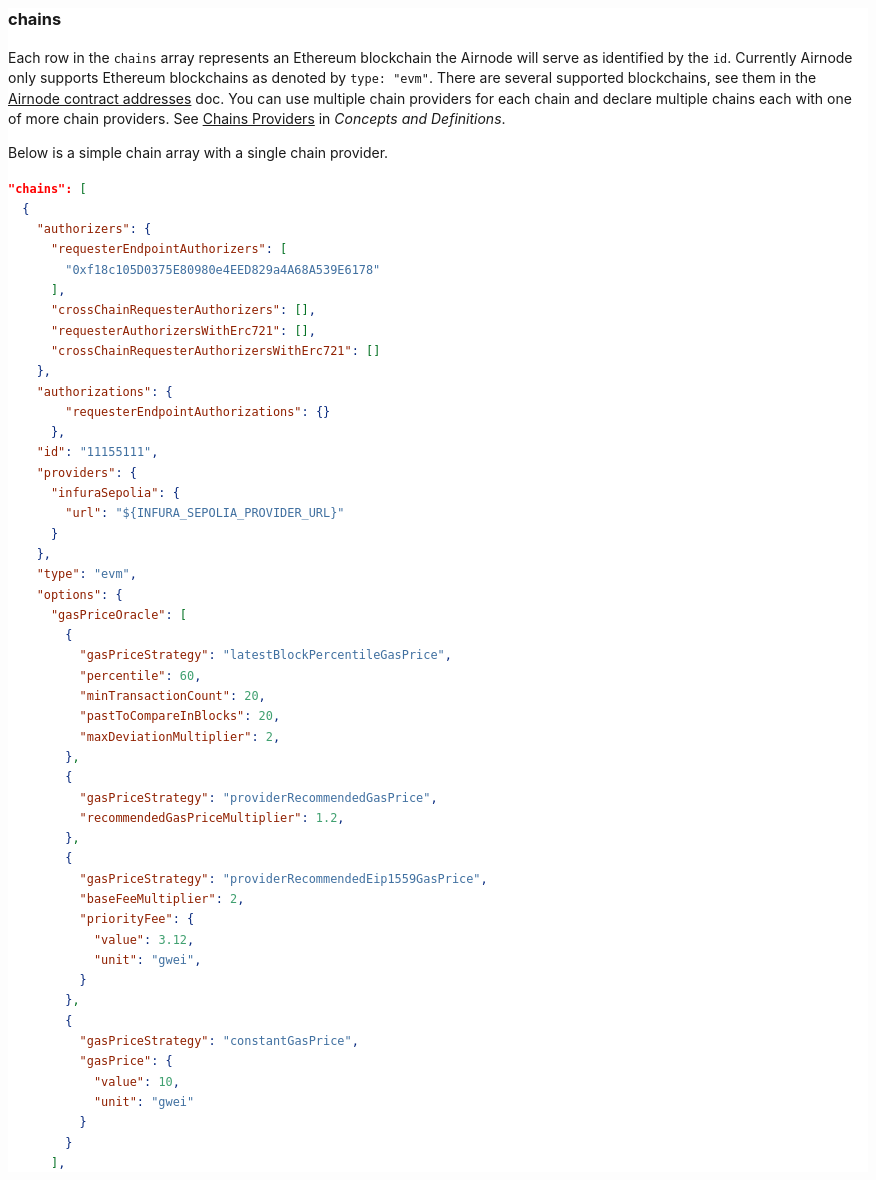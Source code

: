### chains

Each row in the `chains` array represents an Ethereum blockchain the Airnode
will serve as identified by the `id`. Currently Airnode only supports Ethereum
blockchains as denoted by `type: "evm"`. There are several supported
blockchains, see them in the
[Airnode contract addresses](/reference/airnode/latest/) doc. You can use
multiple chain providers for each chain and declare multiple chains each with
one of more chain providers. See
[Chains Providers](/reference/airnode/latest/concepts/chain-providers.md) in
_Concepts and Definitions_.

Below is a simple chain array with a single chain provider.

```json
"chains": [
  {
    "authorizers": {
      "requesterEndpointAuthorizers": [
        "0xf18c105D0375E80980e4EED829a4A68A539E6178"
      ],
      "crossChainRequesterAuthorizers": [],
      "requesterAuthorizersWithErc721": [],
      "crossChainRequesterAuthorizersWithErc721": []
    },
    "authorizations": {
        "requesterEndpointAuthorizations": {}
      },
    "id": "11155111",
    "providers": {
      "infuraSepolia": {
        "url": "${INFURA_SEPOLIA_PROVIDER_URL}"
      }
    },
    "type": "evm",
    "options": {
      "gasPriceOracle": [
        {
          "gasPriceStrategy": "latestBlockPercentileGasPrice",
          "percentile": 60,
          "minTransactionCount": 20,
          "pastToCompareInBlocks": 20,
          "maxDeviationMultiplier": 2,
        },
        {
          "gasPriceStrategy": "providerRecommendedGasPrice",
          "recommendedGasPriceMultiplier": 1.2,
        },
        {
          "gasPriceStrategy": "providerRecommendedEip1559GasPrice",
          "baseFeeMultiplier": 2,
          "priorityFee": {
            "value": 3.12,
            "unit": "gwei",
          }
        },
        {
          "gasPriceStrategy": "constantGasPrice",
          "gasPrice": {
            "value": 10,
            "unit": "gwei"
          }
        }
      ],
```